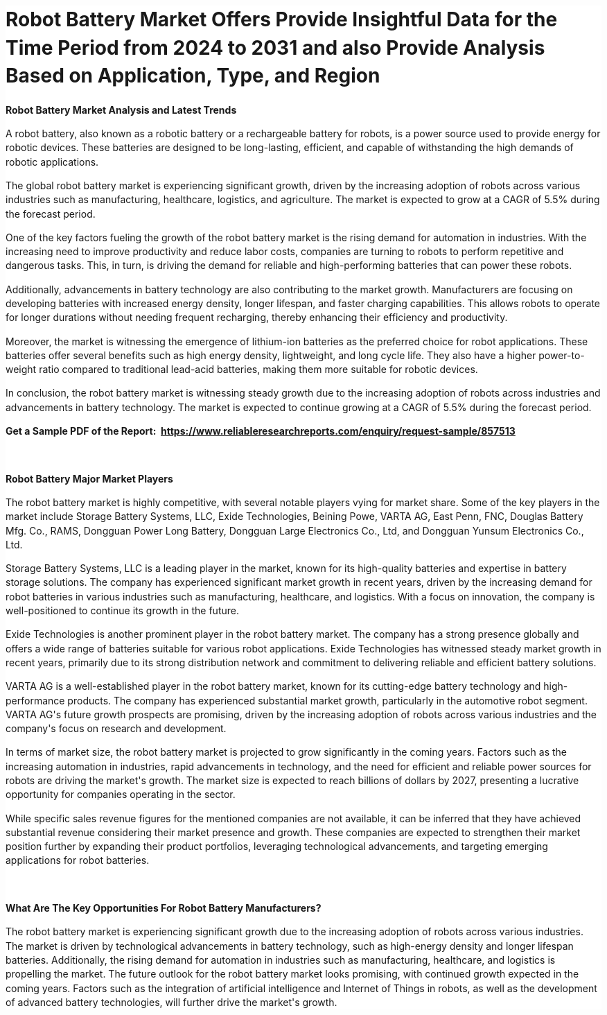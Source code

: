 <p><h1>Robot Battery Market Offers Provide Insightful Data for the Time Period from 2024 to 2031 and also Provide Analysis Based on Application, Type, and Region</h1></p><p><strong>Robot Battery Market Analysis and Latest Trends</strong></p>
<p><p>A robot battery, also known as a robotic battery or a rechargeable battery for robots, is a power source used to provide energy for robotic devices. These batteries are designed to be long-lasting, efficient, and capable of withstanding the high demands of robotic applications.</p><p>The global robot battery market is experiencing significant growth, driven by the increasing adoption of robots across various industries such as manufacturing, healthcare, logistics, and agriculture. The market is expected to grow at a CAGR of 5.5% during the forecast period.</p><p>One of the key factors fueling the growth of the robot battery market is the rising demand for automation in industries. With the increasing need to improve productivity and reduce labor costs, companies are turning to robots to perform repetitive and dangerous tasks. This, in turn, is driving the demand for reliable and high-performing batteries that can power these robots.</p><p>Additionally, advancements in battery technology are also contributing to the market growth. Manufacturers are focusing on developing batteries with increased energy density, longer lifespan, and faster charging capabilities. This allows robots to operate for longer durations without needing frequent recharging, thereby enhancing their efficiency and productivity.</p><p>Moreover, the market is witnessing the emergence of lithium-ion batteries as the preferred choice for robot applications. These batteries offer several benefits such as high energy density, lightweight, and long cycle life. They also have a higher power-to-weight ratio compared to traditional lead-acid batteries, making them more suitable for robotic devices.</p><p>In conclusion, the robot battery market is witnessing steady growth due to the increasing adoption of robots across industries and advancements in battery technology. The market is expected to continue growing at a CAGR of 5.5% during the forecast period.</p></p>
<p><strong>Get a Sample PDF of the Report:&nbsp; <a href="https://www.reliableresearchreports.com/enquiry/request-sample/857513">https://www.reliableresearchreports.com/enquiry/request-sample/857513</a></strong></p>
<p>&nbsp;</p>
<p><strong>Robot Battery Major Market Players</strong></p>
<p><p>The robot battery market is highly competitive, with several notable players vying for market share. Some of the key players in the market include Storage Battery Systems, LLC, Exide Technologies, Beining Powe, VARTA AG, East Penn, FNC, Douglas Battery Mfg. Co., RAMS, Dongguan Power Long Battery, Dongguan Large Electronics Co., Ltd, and Dongguan Yunsum Electronics Co., Ltd.</p><p>Storage Battery Systems, LLC is a leading player in the market, known for its high-quality batteries and expertise in battery storage solutions. The company has experienced significant market growth in recent years, driven by the increasing demand for robot batteries in various industries such as manufacturing, healthcare, and logistics. With a focus on innovation, the company is well-positioned to continue its growth in the future.</p><p>Exide Technologies is another prominent player in the robot battery market. The company has a strong presence globally and offers a wide range of batteries suitable for various robot applications. Exide Technologies has witnessed steady market growth in recent years, primarily due to its strong distribution network and commitment to delivering reliable and efficient battery solutions.</p><p>VARTA AG is a well-established player in the robot battery market, known for its cutting-edge battery technology and high-performance products. The company has experienced substantial market growth, particularly in the automotive robot segment. VARTA AG's future growth prospects are promising, driven by the increasing adoption of robots across various industries and the company's focus on research and development.</p><p>In terms of market size, the robot battery market is projected to grow significantly in the coming years. Factors such as the increasing automation in industries, rapid advancements in technology, and the need for efficient and reliable power sources for robots are driving the market's growth. The market size is expected to reach billions of dollars by 2027, presenting a lucrative opportunity for companies operating in the sector.</p><p>While specific sales revenue figures for the mentioned companies are not available, it can be inferred that they have achieved substantial revenue considering their market presence and growth. These companies are expected to strengthen their market position further by expanding their product portfolios, leveraging technological advancements, and targeting emerging applications for robot batteries.</p></p>
<p>&nbsp;</p>
<p><strong>What Are The Key Opportunities For Robot Battery Manufacturers?</strong></p>
<p><p>The robot battery market is experiencing significant growth due to the increasing adoption of robots across various industries. The market is driven by technological advancements in battery technology, such as high-energy density and longer lifespan batteries. Additionally, the rising demand for automation in industries such as manufacturing, healthcare, and logistics is propelling the market. The future outlook for the robot battery market looks promising, with continued growth expected in the coming years. Factors such as the integration of artificial intelligence and Internet of Things in robots, as well as the development of advanced battery technologies, will further drive the market's growth.</p></p>